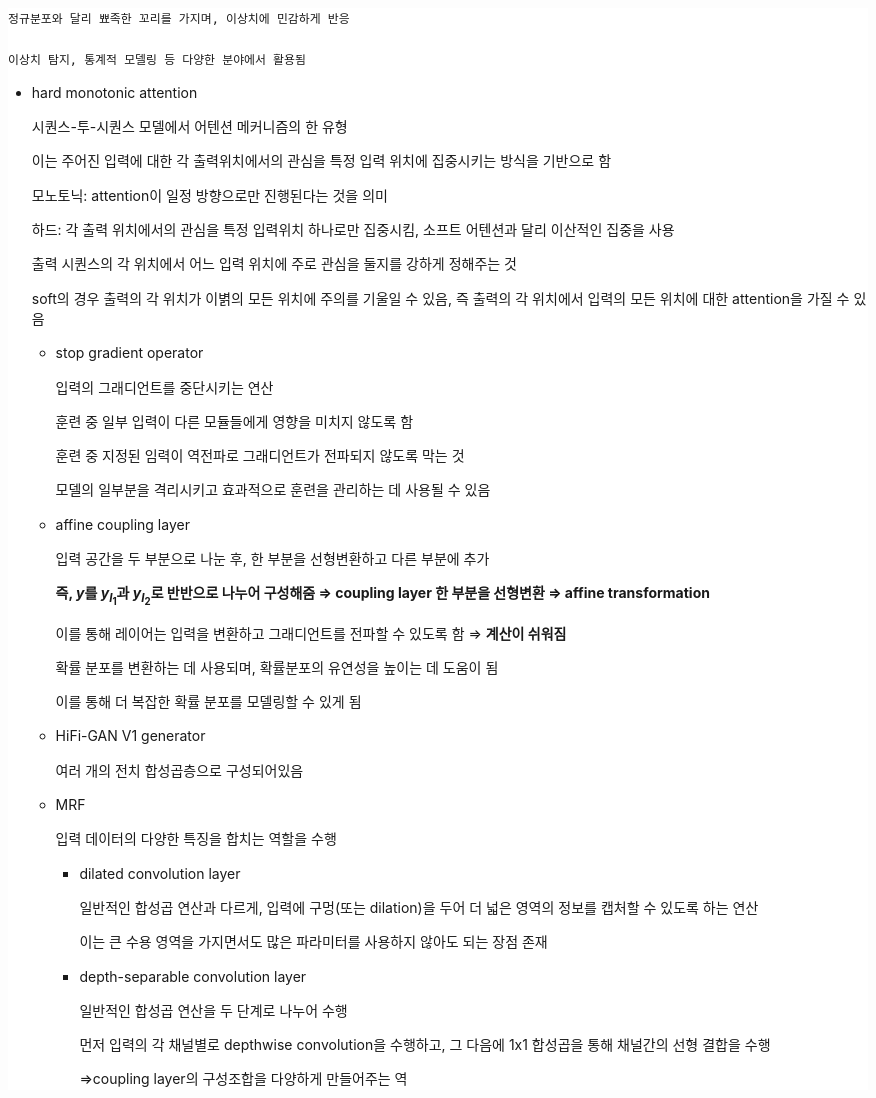     정규분포와 달리 뾰족한 꼬리를 가지며, 이상치에 민감하게 반응
    
    이상치 탐지, 통계적 모델링 등 다양한 분야에서 활용됨
    

- hard monotonic attention
    
    시퀀스-투-시퀀스 모델에서 어텐션 메커니즘의 한 유형
    
    이는 주어진 입력에 대한 각 출력위치에서의 관심을 특정 입력 위치에 집중시키는 방식을 기반으로 함
    
    모노토닉: attention이 일정 방향으로만 진행된다는 것을 의미
    
    하드: 각 출력 위치에서의 관심을 특정 입력위치 하나로만 집중시킴, 소프트 어텐션과 달리 이산적인 집중을 사용
    
    출력 시퀀스의 각 위치에서 어느 입력 위치에 주로 관심을 둘지를 강하게 정해주는 것
    
    soft의 경우 출력의 각 위치가 이볅의 모든 위치에 주의를 기울일 수 있음, 즉 출력의 각 위치에서 입력의 모든 위치에 대한 attention을 가질 수 있음
    
    - stop gradient operator
        
        입력의 그래디언트를 중단시키는 연산
        
        훈련 중 일부 입력이 다른 모듈들에게 영향을 미치지 않도록 함
        
        훈련 중 지정된 임력이 역전파로 그래디언트가 전파되지 않도록 막는 것
        
        모델의 일부분을 격리시키고 효과적으로 훈련을 관리하는 데 사용될 수 있음
        
    
    - affine coupling layer
        
        입력 공간을 두 부분으로 나눈 후, 한 부분을 선형변환하고 다른 부분에 추가
        
        **즉, $y$를 $y_{I_1}$과 $y_{I_2}$로 반반으로 나누어 구성해줌 ⇒ coupling layer
        한 부분을 선형변환 ⇒ affine transformation**
        
        이를 통해 레이어는 입력을 변환하고 그래디언트를 전파할 수 있도록 함 ⇒ **계산이 쉬워짐**
        
        확률 분포를 변환하는 데 사용되며, 확률분포의 유연성을 높이는 데 도움이 됨
        
        이를 통해 더 복잡한 확률 분포를 모델링할 수 있게 됨
        
    
    - HiFi-GAN V1 generator
        
        여러 개의 전치 합성곱층으로 구성되어있음
        
    
    - MRF
        
        입력 데이터의 다양한 특징을 합치는 역할을 수행
        
        - dilated convolution layer
            
            일반적인 합성곱 연산과 다르게, 입력에 구멍(또는 dilation)을 두어 더 넓은 영역의 정보를 캡처할 수 있도록 하는 연산
            
            이는 큰 수용 영역을 가지면서도 많은 파라미터를 사용하지 않아도 되는 장점 존재
            
        
        - depth-separable convolution layer
            
            일반적인 합성곱 연산을 두 단계로 나누어 수행
            
            먼저 입력의 각 채널별로 depthwise convolution을 수행하고, 그 다음에 1x1 합성곱을 통해 채널간의 선형 결합을 수행
            
            ⇒coupling layer의 구성조합을 다양하게 만들어주는 역
            